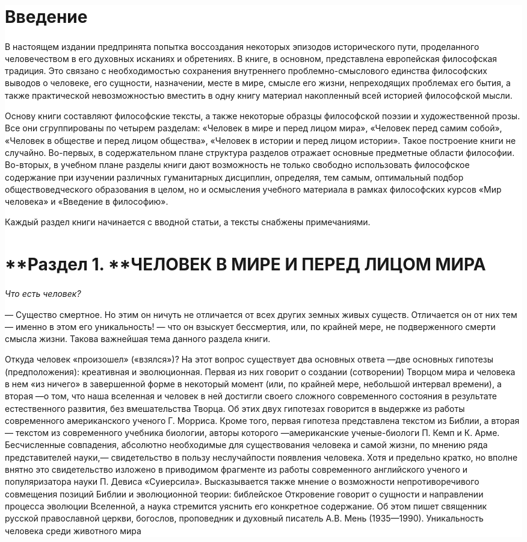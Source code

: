# **Введение**

В настоящем издании предпринята попытка воссоз­дания некоторых эпизодов
исторического пути, проде­ланного человечеством в его духовных исканиях
и обретениях. В книге, в основном, представлена европей­ская философская
традиция. Это связано с необходимо­стью сохранения внутреннего
проблемно-смыслового единства философских выводов о человеке,
его сущности, назначении, месте в мире, смысле его жизни,
непреходя­щих проблемах его бытия, а также практической
невоз­можностью вместить в одну книгу материал накопленный всей
историей философской мысли.

Основу книги составляют философские тексты, а также некоторые образцы
философской поэзии и худо­жественной прозы. Все они сгруппированы по
четырем разделам: «Человек в мире и перед лицом мира», «Чело­век перед
самим собой», «Человек в обществе и перед лицом общества», «Человек в
истории и перед лицом истории». Такое построение книги не случайно.
Во-пер­вых, в содержательном плане структура разделов отража­ет
основные предметные области философии. Во-вторых, в учебном плане
разделы книги дают возможность не только свободно использовать
философское содержание при изучении различных гуманитарных
дисциплин, оп­ределяя, тем самым, оптимальный подбор
обществовед­ческого образования в целом, но и осмысления
учебного материала в рамках философских курсов «Мир человека» и
«Введение в философию».

Каждый раздел книги начинается с вводной статьи, а тексты снабжены
примечаниями.

# **Раздел 1. **ЧЕЛОВЕК В МИРЕ И ПЕРЕД ЛИЦОМ МИРА

*Что есть человек?*

— Существо смертное. Но этим он ничуть не отличается от всех других
земных живых существ. Отличается он от них тем — именно в этом его
уникальность\! — что он взыскует бессмертия, или, по крайней мере, не
подверженного смерти смысла жизни. Такова важнейшая тема данного
раздела книги.

Откуда человек «произошел» («взялся»)? На этот вопрос сущест­вует два
основных ответа —две основных гипотезы (предположе­ния): креативная и
эволюционная. Первая из них говорит о создании (сотворении) Творцом мира
и человека в нем «из ничего» в завершенной форме в некоторый момент
(или, по крайней мере, небольшой интервал времени), а вторая —о том,
что наша вселен­ная и человек в ней достигли своего сложного
современного состо­яния в результате естественного развития,
без вмешательства Творца. Об этих двух гипотезах говорится в выдержке
из работы современного американского ученого Г. Морриса. Кроме того,
пер­вая гипотеза представлена текстом из Библии, а вторая — текстом из
современного учебника биологии, авторы которого —американ­ские
ученые-биологи П. Кемп и К. Арме. Бесчисленные совпадения,
абсолютно необходимые для существования человека и самой жиз­ни, по
мнению ряда представителей науки,— свидетельство в пользу неслучайпости
появления человека. Хотя и предельно кратко, но вполне внятно это
свидетельство изложено в приводимом фрагмен­те из работы
современного английского ученого и популяризатора науки П.
Девиса «Суиерсила». Высказывается также мнение о воз­можности
непротиворечивого совмещения позиций Библии и эво­люционной
теории: библейское Откровение говорит о сущности и направлении
процесса эволюции Вселенной, а наука стремится уяснить его
конкретное содержание. Об этом пишет священник русской
православной церкви, богослов, проповедник и духовный писатель
А.В. Мень (1935—1990). Уникальность человека среди животного мира